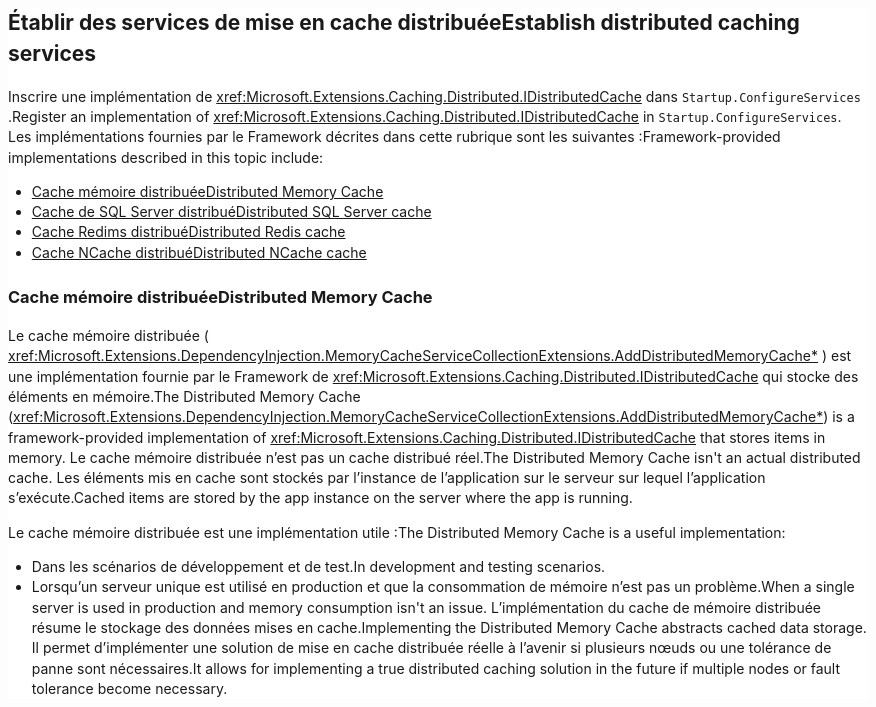 ## <a name="establish-distributed-caching-services"></a><span data-ttu-id="b5d74-127">Établir des services de mise en cache distribuée</span><span class="sxs-lookup"><span data-stu-id="b5d74-127">Establish distributed caching services</span></span>

<span data-ttu-id="b5d74-128">Inscrire une implémentation de <xref:Microsoft.Extensions.Caching.Distributed.IDistributedCache> dans `Startup.ConfigureServices` .</span><span class="sxs-lookup"><span data-stu-id="b5d74-128">Register an implementation of <xref:Microsoft.Extensions.Caching.Distributed.IDistributedCache> in `Startup.ConfigureServices`.</span></span> <span data-ttu-id="b5d74-129">Les implémentations fournies par le Framework décrites dans cette rubrique sont les suivantes :</span><span class="sxs-lookup"><span data-stu-id="b5d74-129">Framework-provided implementations described in this topic include:</span></span>

* [<span data-ttu-id="b5d74-130">Cache mémoire distribuée</span><span class="sxs-lookup"><span data-stu-id="b5d74-130">Distributed Memory Cache</span></span>](#distributed-memory-cache)
* [<span data-ttu-id="b5d74-131">Cache de SQL Server distribué</span><span class="sxs-lookup"><span data-stu-id="b5d74-131">Distributed SQL Server cache</span></span>](#distributed-sql-server-cache)
* [<span data-ttu-id="b5d74-132">Cache Redims distribué</span><span class="sxs-lookup"><span data-stu-id="b5d74-132">Distributed Redis cache</span></span>](#distributed-redis-cache)
* [<span data-ttu-id="b5d74-133">Cache NCache distribué</span><span class="sxs-lookup"><span data-stu-id="b5d74-133">Distributed NCache cache</span></span>](#distributed-ncache-cache)

### <a name="distributed-memory-cache"></a><span data-ttu-id="b5d74-134">Cache mémoire distribuée</span><span class="sxs-lookup"><span data-stu-id="b5d74-134">Distributed Memory Cache</span></span>

<span data-ttu-id="b5d74-135">Le cache mémoire distribuée ( <xref:Microsoft.Extensions.DependencyInjection.MemoryCacheServiceCollectionExtensions.AddDistributedMemoryCache*> ) est une implémentation fournie par le Framework de <xref:Microsoft.Extensions.Caching.Distributed.IDistributedCache> qui stocke des éléments en mémoire.</span><span class="sxs-lookup"><span data-stu-id="b5d74-135">The Distributed Memory Cache (<xref:Microsoft.Extensions.DependencyInjection.MemoryCacheServiceCollectionExtensions.AddDistributedMemoryCache*>) is a framework-provided implementation of <xref:Microsoft.Extensions.Caching.Distributed.IDistributedCache> that stores items in memory.</span></span> <span data-ttu-id="b5d74-136">Le cache mémoire distribuée n’est pas un cache distribué réel.</span><span class="sxs-lookup"><span data-stu-id="b5d74-136">The Distributed Memory Cache isn't an actual distributed cache.</span></span> <span data-ttu-id="b5d74-137">Les éléments mis en cache sont stockés par l’instance de l’application sur le serveur sur lequel l’application s’exécute.</span><span class="sxs-lookup"><span data-stu-id="b5d74-137">Cached items are stored by the app instance on the server where the app is running.</span></span>

<span data-ttu-id="b5d74-138">Le cache mémoire distribuée est une implémentation utile :</span><span class="sxs-lookup"><span data-stu-id="b5d74-138">The Distributed Memory Cache is a useful implementation:</span></span>

* <span data-ttu-id="b5d74-139">Dans les scénarios de développement et de test.</span><span class="sxs-lookup"><span data-stu-id="b5d74-139">In development and testing scenarios.</span></span>
* <span data-ttu-id="b5d74-140">Lorsqu’un serveur unique est utilisé en production et que la consommation de mémoire n’est pas un problème.</span><span class="sxs-lookup"><span data-stu-id="b5d74-140">When a single server is used in production and memory consumption isn't an issue.</span></span> <span data-ttu-id="b5d74-141">L’implémentation du cache de mémoire distribuée résume le stockage des données mises en cache.</span><span class="sxs-lookup"><span data-stu-id="b5d74-141">Implementing the Distributed Memory Cache abstracts cached data storage.</span></span> <span data-ttu-id="b5d74-142">Il permet d’implémenter une solution de mise en cache distribuée réelle à l’avenir si plusieurs nœuds ou une tolérance de panne sont nécessaires.</span><span class="sxs-lookup"><span data-stu-id="b5d74-142">It allows for implementing a true distributed caching solution in the future if multiple nodes or fault tolerance become necessary.</span></span>
